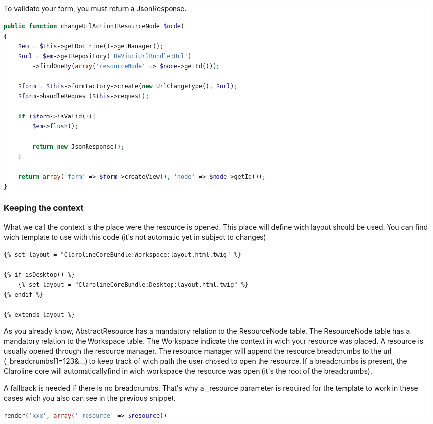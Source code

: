 To validate your form, you must return a JsonResponse.

```php
public function changeUrlAction(ResourceNode $node)
{
    $em = $this->getDoctrine()->getManager();
    $url = $em->getRepository('HeVinciUrlBundle:Url')
        ->findOneBy(array('resourceNode' => $node->getId()));

    $form = $this->formFactory->create(new UrlChangeType(), $url);
    $form->handleRequest($this->request);

    if ($form->isValid()){
        $em->flush();

        return new JsonResponse();
    }

    return array('form' => $form->createView(), 'node' => $node->getId());
}
```

### Keeping the context ###

What we call the context is the place were the resource is opened. This place
will define wich layout should be used.
You can find wich template to use with this code (it's not automatic yet in subject to changes)

```html+jinja
{% set layout = "ClarolineCoreBundle:Workspace:layout.html.twig" %}

{% if isDesktop() %}
    {% set layout = "ClarolineCoreBundle:Desktop:layout.html.twig" %}
{% endif %}

{% extends layout %}
```

As you already know, AbstractResource has a mandatory relation to the
ResourceNode table. The ResourceNode
table has a mandatory relation to the Workspace table.
The Workspace indicate the context in wich your resource was placed.
A resource is usually opened through the resource manager. The resource manager
will append the resource breadcrumbs to the url (_breadcrumbs[]=123&...) to keep
track of wich path the user chosed to open the resource. If a breadcrumbs is
present, the Claroline core will automaticallyfind in wich workspace the
resource was open (it's the root of the breadcrumbs).

A fallback is needed if there is no breadcrumbs. That's why a _resource
parameter is required for the template to work in these cases wich you also can
see in the previous snippet.

```php
render('xxx', array('_resource' => $resource))
```
